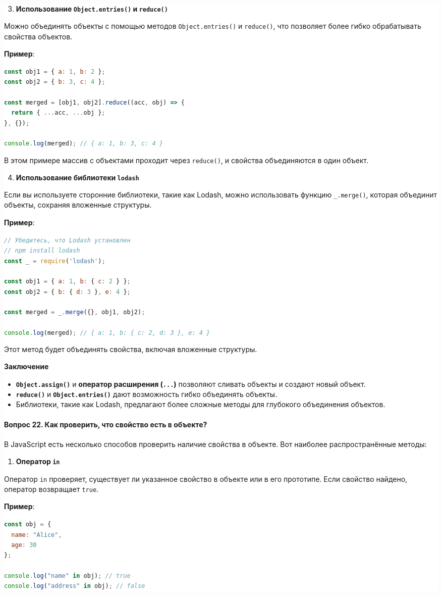 3. **Использование `Object.entries()` и `reduce()`**

Можно объединять объекты с помощью методов `Object.entries()` и `reduce()`, что позволяет более гибко обрабатывать свойства объектов.

**Пример**:
```javascript
const obj1 = { a: 1, b: 2 };
const obj2 = { b: 3, c: 4 };

const merged = [obj1, obj2].reduce((acc, obj) => {
  return { ...acc, ...obj };
}, {});

console.log(merged); // { a: 1, b: 3, c: 4 }
```
В этом примере массив с объектами проходит через `reduce()`, и свойства объединяются в один объект.

4. **Использование библиотеки `lodash`**

Если вы используете сторонние библиотеки, такие как Lodash, можно использовать функцию `_.merge()`, которая объединит объекты, сохраняя вложенные структуры.

**Пример**:
```javascript
// Убедитесь, что Lodash установлен
// npm install lodash
const _ = require('lodash');

const obj1 = { a: 1, b: { c: 2 } };
const obj2 = { b: { d: 3 }, e: 4 };

const merged = _.merge({}, obj1, obj2);

console.log(merged); // { a: 1, b: { c: 2, d: 3 }, e: 4 }
```
Этот метод будет объединять свойства, включая вложенные структуры.

**Заключение**

- **`Object.assign()`** и **оператор расширения (`...`)** позволяют сливать объекты и создают новый объект.
- **`reduce()`** и **`Object.entries()`** дают возможность гибко объединять объекты.
- Библиотеки, такие как Lodash, предлагают более сложные методы для глубокого объединения объектов.


#### Вопрос 22. Как проверить, что свойство есть в объекте?

В JavaScript есть несколько способов проверить наличие свойства в объекте. Вот наиболее распространённые методы:

1. **Оператор `in`**

Оператор `in` проверяет, существует ли указанное свойство в объекте или в его прототипе. Если свойство найдено, оператор возвращает `true`.

**Пример**:
```javascript
const obj = {
  name: "Alice",
  age: 30
};

console.log("name" in obj); // true
console.log("address" in obj); // false
```
